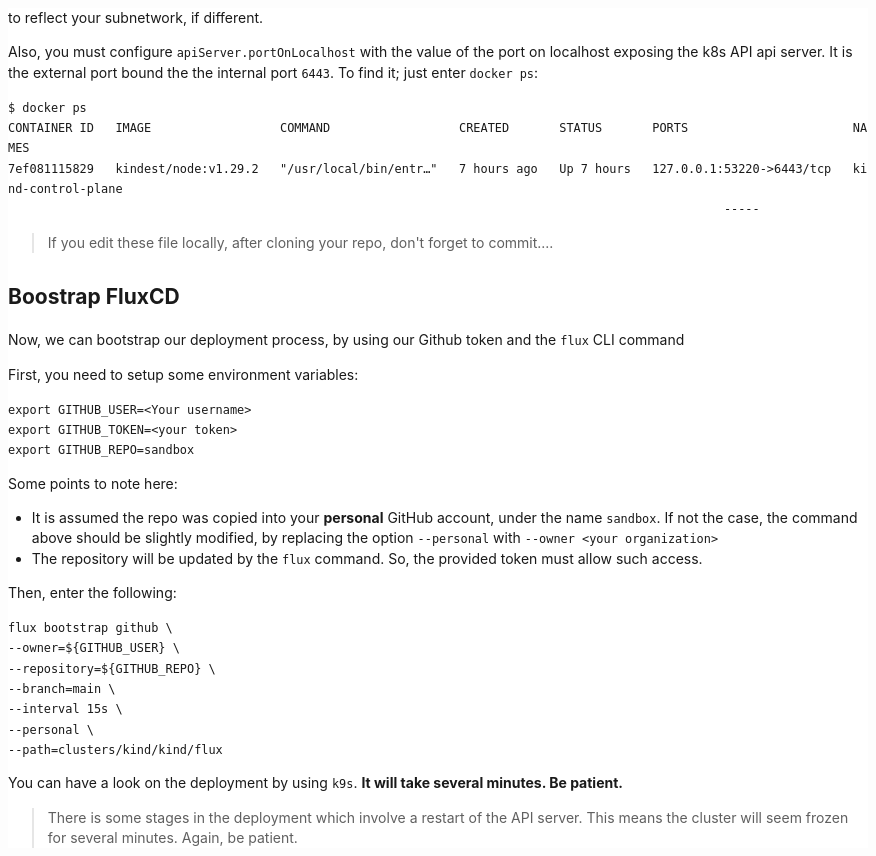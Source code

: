 
to reflect your subnetwork, if different.

Also, you must configure `apiServer.portOnLocalhost` with the value of the port on localhost exposing the k8s API api 
server. It is the external port bound the the internal port `6443`. To find it; just enter `docker ps`:

```
$ docker ps
CONTAINER ID   IMAGE                  COMMAND                  CREATED       STATUS       PORTS                       NAMES
7ef081115829   kindest/node:v1.29.2   "/usr/local/bin/entr…"   7 hours ago   Up 7 hours   127.0.0.1:53220->6443/tcp   kind-control-plane
                                                                                                    -----
```

> If you edit these file locally, after cloning your repo, don't forget to commit....

## Boostrap FluxCD

Now, we can bootstrap our deployment process, by using our Github token and the `flux` CLI command

First, you need to setup some environment variables:

```
export GITHUB_USER=<Your username>
export GITHUB_TOKEN=<your token>
export GITHUB_REPO=sandbox
```

Some points to note here:

- It is assumed the repo was copied into your **personal** GitHub account, under the name `sandbox`. 
If not the case, the command above should be slightly modified, by replacing the option `--personal` with `--owner <your organization>`
- The repository will be updated by the `flux` command. So, the provided token must allow such access.

Then, enter the following:

```
flux bootstrap github \
--owner=${GITHUB_USER} \
--repository=${GITHUB_REPO} \
--branch=main \
--interval 15s \
--personal \
--path=clusters/kind/kind/flux
```

You can have a look on the deployment by using `k9s`.  **It will take several minutes. Be patient.**

> There is some stages in the deployment which involve a restart of the API server. This means the cluster will seem 
frozen for several minutes. Again, be patient. 
